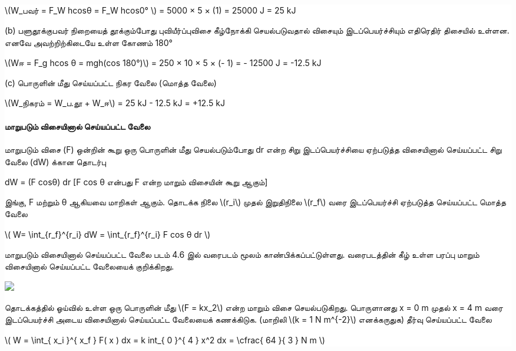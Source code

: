 \\(W_பவர் = F_W hcosθ = F_W hcos0° \\)
= 5000 × 5 × (1) = 25000 J = 25 kJ

(b) பளுதூக்குபவர் நிறையைத் தூக்கும்போது
புவியீர்ப்புவிசை கீழ்நோக்கி செயல்படுவதால்
விசையும் இடப்பெயர்ச்சியும் எதிரெதிர் திசையில்
உள்ளன. எனவே அவற்றிற்கிடையே உள்ள
கோணம்  180°

\\(Wஈ = F_g hcos θ = mgh(cos 180°)\\)
= 250 × 10 × 5 × (- 1)
= - 12500 J = -12.5 kJ

(c) பொருளின் மீது செய்யப்பட்ட நிகர வேலை
(மொத்த வேலை)

\\(W_நிகரம் = W_ப.தூ + W_ஈ\\)
= 25 kJ - 12.5 kJ = +12.5 kJ

#### மாறுபடும் விசையினால் செய்யப்பட்ட வேலை

மாறுபடும் விசை (F) ஒன்றின் கூறு ஒரு
பொருளின் மீது செயல்படும்போது dr என்ற சிறு
இடப்பெயர்ச்சியை ஏற்படுத்த விசையினால்
செய்யப்பட்ட சிறு வேலை (dW) க்கான தொடர்பு

dW  = (F cosθ) dr
[F cos θ என்பது F என்ற
மாறும் விசையின் கூறு ஆகும்]

இங்கு, F மற்றும் θ ஆகியவை மாறிகள் ஆகும்.
தொடக்க நிலை \\(r_i\\)
முதல் இறுதிநிலை \\(r_f\\) வரை
இடப்பெயர்ச்சி ஏற்படுத்த செய்யப்பட்ட மொத்த
வேலை

\\( W= \int_{r_f}^{r_i} dW = \int_{r_f}^{r_i} F cos θ dr \\)

மாறுபடும் விசையினால் செய்யப்பட்ட வேலை படம்
4.6 இல் வரைபடம் மூலம் காண்பிக்கப்பட்டுள்ளது.
வரைபடத்தின் கீழ் உள்ள பரப்பு மாறும் விசையினால்
செய்யப்பட்ட வேலையைக் குறிக்கிறது.

![](/books/physics/part-1/unit-4/4.109.png "")

தொடக்கத்தில் ஓய்வில் உள்ள ஒரு பொருளின்
மீது \\(F = kx_2\\)
என்ற மாறும் விசை செயல்படுகிறது.
பொருளானது x = 0 m முதல் x = 4 m வரை
இடப்பெயர்ச்சி அடைய விசையினால் செய்யப்பட்ட
வேலையைக் கணக்கிடுக. (மாறிலி \\(k = 1 N m^{-2}\\)
எனக்கருதுக)
தீர்வு
செய்யப்பட்ட வேலை

\\( W = \int_{ x_i }^{ x_f } F( x ) dx = k int_{ 0 }^{ 4 } x^2 dx = \cfrac{ 64 }{ 3 } N m \\)

